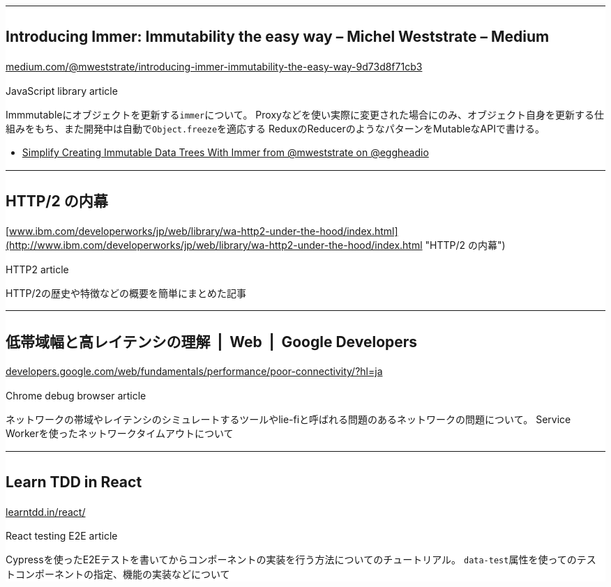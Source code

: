 
----

## Introducing Immer: Immutability the easy way – Michel Weststrate – Medium
[medium.com/@mweststrate/introducing-immer-immutability-the-easy-way-9d73d8f71cb3](https://medium.com/@mweststrate/introducing-immer-immutability-the-easy-way-9d73d8f71cb3 "Introducing Immer: Immutability the easy way – Michel Weststrate – Medium")
<p class="jser-tags jser-tag-icon"><span class="jser-tag">JavaScript</span> <span class="jser-tag">library</span> <span class="jser-tag">article</span></p>

Immmutableにオブジェクトを更新する`immer`について。
Proxyなどを使い実際に変更された場合にのみ、オブジェクト自身を更新する仕組みをもち、また開発中は自動で`Object.freeze`を適応する
ReduxのReducerのようなパターンをMutableなAPIで書ける。

- [Simplify Creating Immutable Data Trees With Immer from @mweststrate on @eggheadio](https://egghead.io/lessons/redux-simplify-creating-immutable-data-trees-with-immer "Simplify Creating Immutable Data Trees With Immer from @mweststrate on @eggheadio")

----

## HTTP/2 の内幕
[www.ibm.com/developerworks/jp/web/library/wa-http2-under-the-hood/index.html](http://www.ibm.com/developerworks/jp/web/library/wa-http2-under-the-hood/index.html "HTTP/2 の内幕")
<p class="jser-tags jser-tag-icon"><span class="jser-tag">HTTP2</span> <span class="jser-tag">article</span></p>

HTTP/2の歴史や特徴などの概要を簡単にまとめた記事


----

## 低帯域幅と高レイテンシの理解  |  Web  |  Google Developers
[developers.google.com/web/fundamentals/performance/poor-connectivity/?hl&#x3D;ja](https://developers.google.com/web/fundamentals/performance/poor-connectivity/?hl=ja "低帯域幅と高レイテンシの理解  |  Web  |  Google Developers")
<p class="jser-tags jser-tag-icon"><span class="jser-tag">Chrome</span> <span class="jser-tag">debug</span> <span class="jser-tag">browser</span> <span class="jser-tag">article</span></p>

ネットワークの帯域やレイテンシのシミュレートするツールやlie-fiと呼ばれる問題のあるネットワークの問題について。
Service Workerを使ったネットワークタイムアウトについて


----

## Learn TDD in React
[learntdd.in/react/](http://learntdd.in/react/ "Learn TDD in React")
<p class="jser-tags jser-tag-icon"><span class="jser-tag">React</span> <span class="jser-tag">testing</span> <span class="jser-tag">E2E</span> <span class="jser-tag">article</span></p>

Cypressを使ったE2Eテストを書いてからコンポーネントの実装を行う方法についてのチュートリアル。
`data-test`属性を使ってのテストコンポーネントの指定、機能の実装などについて
